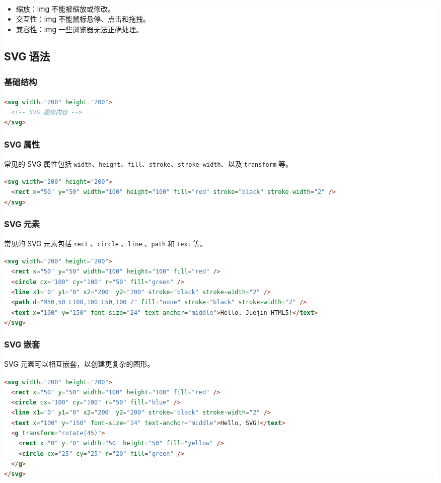 - 缩放：img 不能被缩放或修改。
- 交互性：img 不能鼠标悬停、点击和拖拽。
- 兼容性：img 一些浏览器无法正确处理。

## SVG 语法

### 基础结构

```html
<svg width="200" height="200">
  <!-- SVG 图形内容 -->
</svg>
```

### SVG 属性

常见的 SVG 属性包括 `width`、`height`、`fill`、`stroke`、`stroke-width`、以及 `transform` 等。

```html
<svg width="200" height="200">
  <rect x="50" y="50" width="100" height="100" fill="red" stroke="black" stroke-width="2" />
</svg>
```

### SVG 元素

常见的 SVG 元素包括 `rect` 、`circle` 、`line` 、`path` 和 `text` 等。

```html
<svg width="200" height="200">
  <rect x="50" y="50" width="100" height="100" fill="red" />
  <circle cx="100" cy="100" r="50" fill="green" />
  <line x1="0" y1="0" x2="200" y2="200" stroke="black" stroke-width="2" />
  <path d="M50,50 L100,100 L50,100 Z" fill="none" stroke="black" stroke-width="2" />
  <text x="100" y="150" font-size="24" text-anchor="middle">Hello, Juejin HTML5!</text>
</svg>
```

### SVG 嵌套

SVG 元素可以相互嵌套，以创建更复杂的图形。

```html
<svg width="200" height="200">
  <rect x="50" y="50" width="100" height="100" fill="red" />
  <circle cx="100" cy="100" r="50" fill="blue" />
  <line x1="0" y1="0" x2="200" y2="200" stroke="black" stroke-width="2" />
  <text x="100" y="150" font-size="24" text-anchor="middle">Hello, SVG!</text>
  <g transform="rotate(45)">
    <rect x="0" y="0" width="50" height="50" fill="yellow" />
    <circle cx="25" cy="25" r="20" fill="green" />
  </g>
</svg>
```
